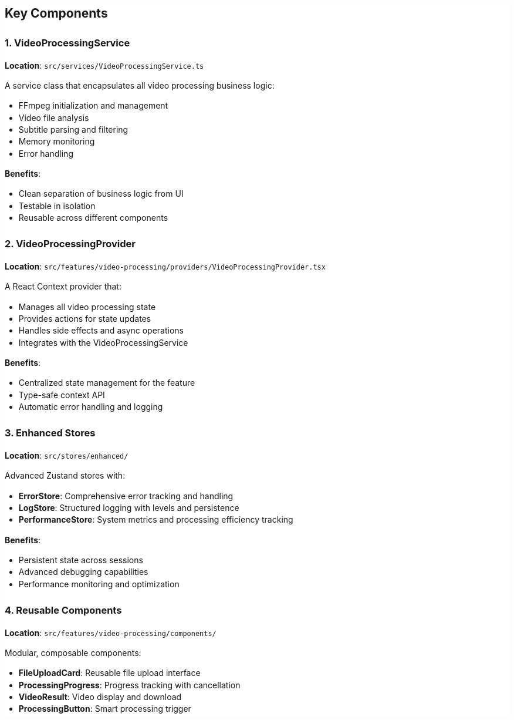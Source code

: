 ## Key Components

### 1. VideoProcessingService
**Location**: `src/services/VideoProcessingService.ts`

A service class that encapsulates all video processing business logic:
- FFmpeg initialization and management
- Video file analysis
- Subtitle parsing and filtering
- Memory monitoring
- Error handling

**Benefits**:
- Clean separation of business logic from UI
- Testable in isolation
- Reusable across different components

### 2. VideoProcessingProvider
**Location**: `src/features/video-processing/providers/VideoProcessingProvider.tsx`

A React Context provider that:
- Manages all video processing state
- Provides actions for state updates
- Handles side effects and async operations
- Integrates with the VideoProcessingService

**Benefits**:
- Centralized state management for the feature
- Type-safe context API
- Automatic error handling and logging

### 3. Enhanced Stores
**Location**: `src/stores/enhanced/`

Advanced Zustand stores with:
- **ErrorStore**: Comprehensive error tracking and handling
- **LogStore**: Structured logging with levels and persistence
- **PerformanceStore**: System metrics and processing efficiency tracking

**Benefits**:
- Persistent state across sessions
- Advanced debugging capabilities
- Performance monitoring and optimization

### 4. Reusable Components
**Location**: `src/features/video-processing/components/`

Modular, composable components:
- **FileUploadCard**: Reusable file upload interface
- **ProcessingProgress**: Progress tracking with cancellation
- **VideoResult**: Video display and download
- **ProcessingButton**: Smart processing trigger
